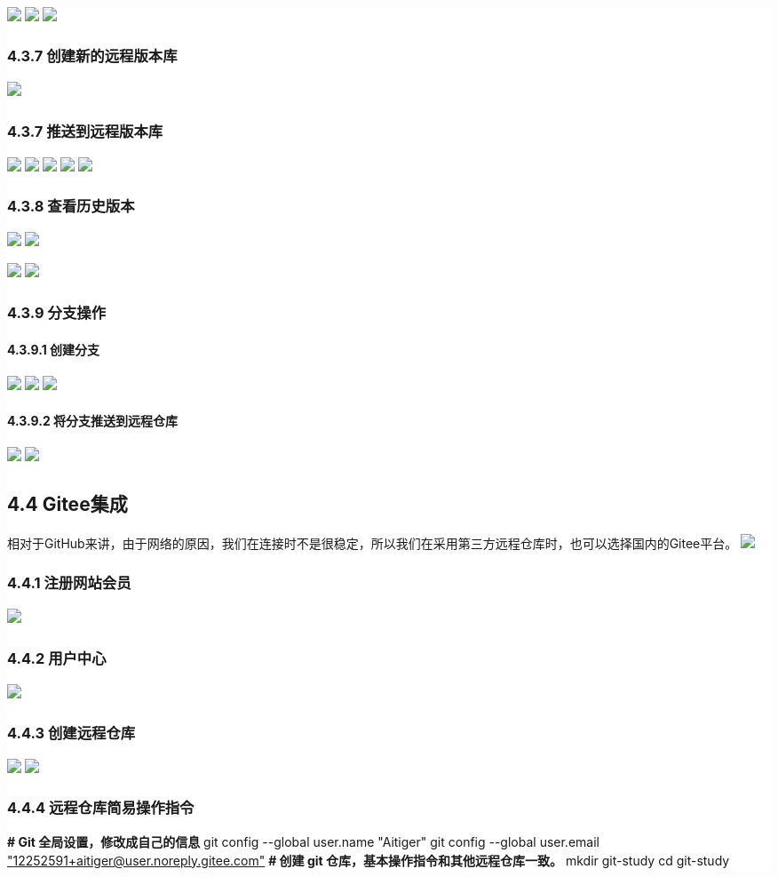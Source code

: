 ![](https://cdn.nlark.com/yuque/0/2024/png/46412986/1724483280499-6e95a19a-2d3d-442a-8e06-1c4b14a2482f.png#id=AczXN&originalType=binary&ratio=1&rotation=0&showTitle=false&status=done&style=none&title=)
![](https://cdn.nlark.com/yuque/0/2024/png/46412986/1724483280788-e21bd987-5401-42bd-bccd-c9d276e06897.png#id=VohjW&originalType=binary&ratio=1&rotation=0&showTitle=false&status=done&style=none&title=)
![](https://cdn.nlark.com/yuque/0/2024/png/46412986/1724483281014-a93e25bc-f392-4352-9b98-27091d5fc59d.png#id=Eg5ox&originalType=binary&ratio=1&rotation=0&showTitle=false&status=done&style=none&title=)
### 4.3.7 创建新的远程版本库
![](https://cdn.nlark.com/yuque/0/2024/png/46412986/1724483281215-24981c55-fdf9-4afa-aaba-f4ab5d5613ae.png#id=HP6pa&originalType=binary&ratio=1&rotation=0&showTitle=false&status=done&style=none&title=)
### 4.3.7 推送到远程版本库
![](https://cdn.nlark.com/yuque/0/2024/png/46412986/1724483281564-564c27d8-4026-4d6e-a018-17afd6e89fc3.png#id=i96YC&originalType=binary&ratio=1&rotation=0&showTitle=false&status=done&style=none&title=)
![](https://cdn.nlark.com/yuque/0/2024/png/46412986/1724483281731-5d798ae9-1b4f-45b0-9b28-1fea2036465d.png#id=QFtD3&originalType=binary&ratio=1&rotation=0&showTitle=false&status=done&style=none&title=)
![](https://cdn.nlark.com/yuque/0/2024/png/46412986/1724483281899-d93d78c2-0669-44b2-9d64-722d2674cb2f.png#id=ytqeQ&originalType=binary&ratio=1&rotation=0&showTitle=false&status=done&style=none&title=)
![](https://cdn.nlark.com/yuque/0/2024/png/46412986/1724483282102-784cf54e-38a5-4b5c-b849-68c5ec7e52d0.png#id=Lzd0W&originalType=binary&ratio=1&rotation=0&showTitle=false&status=done&style=none&title=)
![](https://cdn.nlark.com/yuque/0/2024/png/46412986/1724483282322-c2d72c13-e144-42b1-bc5b-b98bd24d393b.png#id=qqKZu&originalType=binary&ratio=1&rotation=0&showTitle=false&status=done&style=none&title=)
### 4.3.8 查看历史版本
![](https://cdn.nlark.com/yuque/0/2024/png/46412986/1724483282531-b628c4da-d4ba-4481-8533-1eefa8e22516.png#id=U6mm6&originalType=binary&ratio=1&rotation=0&showTitle=false&status=done&style=none&title=)
![](https://cdn.nlark.com/yuque/0/2024/png/46412986/1724483282785-76b89071-39e4-47fe-ab7c-15a5f53b819d.png#id=tGyS4&originalType=binary&ratio=1&rotation=0&showTitle=false&status=done&style=none&title=)

![](https://cdn.nlark.com/yuque/0/2024/png/46412986/1724483283004-bee4f71f-5126-4eab-9944-7a04409a5af8.png#id=Rv3m9&originalType=binary&ratio=1&rotation=0&showTitle=false&status=done&style=none&title=)
![](https://cdn.nlark.com/yuque/0/2024/png/46412986/1724483283237-26295a3e-e6f5-404f-aaeb-749e33e224c1.png#id=hzwEg&originalType=binary&ratio=1&rotation=0&showTitle=false&status=done&style=none&title=)
### 4.3.9 分支操作
#### 4.3.9.1 创建分支
![](https://cdn.nlark.com/yuque/0/2024/png/46412986/1724483283524-4ffd0c25-607d-4c00-86a6-b21f38c0bb98.png#id=lUync&originalType=binary&ratio=1&rotation=0&showTitle=false&status=done&style=none&title=)
![](https://cdn.nlark.com/yuque/0/2024/png/46412986/1724483283708-b70f83ef-981a-4545-9090-32bcee6da0ae.png#id=uiMbk&originalType=binary&ratio=1&rotation=0&showTitle=false&status=done&style=none&title=)
![](https://cdn.nlark.com/yuque/0/2024/png/46412986/1724483283968-6fa393d8-3e5a-49c3-adfe-2c51e40a3b8c.png#id=cRrHp&originalType=binary&ratio=1&rotation=0&showTitle=false&status=done&style=none&title=)
#### 4.3.9.2 将分支推送到远程仓库
![](https://cdn.nlark.com/yuque/0/2024/png/46412986/1724483284225-905082c4-4924-44ed-9a21-457e582bab65.png#id=DqFGb&originalType=binary&ratio=1&rotation=0&showTitle=false&status=done&style=none&title=)
![](https://cdn.nlark.com/yuque/0/2024/png/46412986/1724483284429-b4d00d66-bf60-40ea-96a9-98caa9d5ba41.png#id=TGaep&originalType=binary&ratio=1&rotation=0&showTitle=false&status=done&style=none&title=)
## 4.4 Gitee集成
相对于GitHub来讲，由于网络的原因，我们在连接时不是很稳定，所以我们在采用第三方远程仓库时，也可以选择国内的Gitee平台。
![](https://cdn.nlark.com/yuque/0/2024/png/46412986/1724483284778-a89726f2-21f4-4464-825d-076128b1480e.png#id=WvXRk&originalType=binary&ratio=1&rotation=0&showTitle=false&status=done&style=none&title=)
### 4.4.1 注册网站会员
![](https://cdn.nlark.com/yuque/0/2024/png/46412986/1724483285021-bed93c6e-d61a-4a72-83e7-9d4f93c1d042.png#id=x8dI0&originalType=binary&ratio=1&rotation=0&showTitle=false&status=done&style=none&title=)
### 4.4.2 用户中心
![](https://cdn.nlark.com/yuque/0/2024/png/46412986/1724483285241-7008e928-486d-4746-bf36-0c7a1ea7b0fb.png#id=c6ykL&originalType=binary&ratio=1&rotation=0&showTitle=false&status=done&style=none&title=)
### 4.4.3 创建远程仓库
![](https://cdn.nlark.com/yuque/0/2024/png/46412986/1724483285494-622db82a-409e-49a9-9dce-0e76b4568f45.png#id=xbmFz&originalType=binary&ratio=1&rotation=0&showTitle=false&status=done&style=none&title=)
![](https://cdn.nlark.com/yuque/0/2024/png/46412986/1724483285732-cf913e49-1858-4219-a673-cd70a0df182b.png#id=doYvP&originalType=binary&ratio=1&rotation=0&showTitle=false&status=done&style=none&title=)
### 4.4.4 远程仓库简易操作指令
**# Git 全局设置，修改成自己的信息**
git config --global user.name "Aitiger"
git config --global user.email ["12252591+aitiger@user.noreply.gitee.com"](mailto:\"12252591+aitiger@user.noreply.gitee.com\")
**# 创建 git 仓库，基本操作指令和其他远程仓库一致。**
mkdir git-study
cd git-study